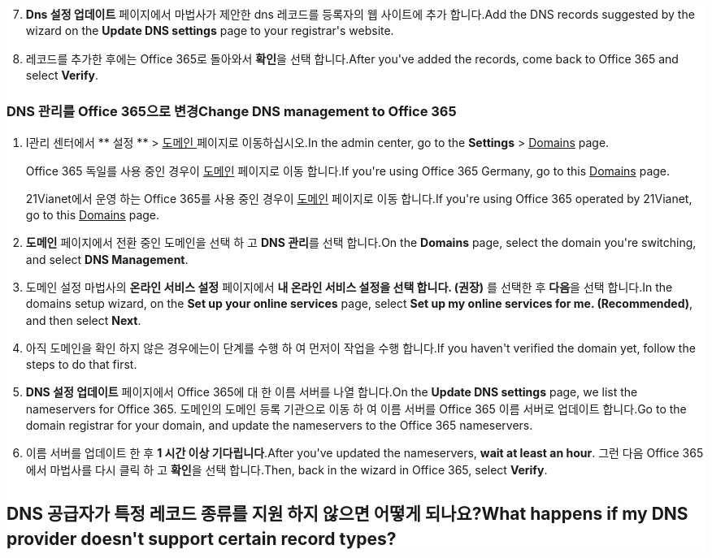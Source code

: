 7. <span data-ttu-id="d31ac-178">**Dns 설정 업데이트** 페이지에서 마법사가 제안한 dns 레코드를 등록자의 웹 사이트에 추가 합니다.</span><span class="sxs-lookup"><span data-stu-id="d31ac-178">Add the DNS records suggested by the wizard on the **Update DNS settings** page to your registrar's website.</span></span> 
    
8. <span data-ttu-id="d31ac-179">레코드를 추가한 후에는 Office 365로 돌아와서 **확인**을 선택 합니다.</span><span class="sxs-lookup"><span data-stu-id="d31ac-179">After you've added the records, come back to Office 365 and select **Verify**.</span></span>
    

### <a name="change-dns-management-to-office-365"></a><span data-ttu-id="d31ac-180">DNS 관리를 Office 365으로 변경</span><span class="sxs-lookup"><span data-stu-id="d31ac-180">Change DNS management to Office 365</span></span>
  
1. <span data-ttu-id="d31ac-181">I관리 센터에서 \*\* 설정 \*\* \> <a href="https://go.microsoft.com/fwlink/p/?linkid=834818" target="_blank"> 도메인 </a> 페이지로 이동하십시오.</span><span class="sxs-lookup"><span data-stu-id="d31ac-181">In the admin center, go to the **Settings** \> <a href="https://go.microsoft.com/fwlink/p/?linkid=834818" target="_blank">Domains</a> page.</span></span>
    
    <span data-ttu-id="d31ac-182">Office 365 독일를 사용 중인 경우이 <a href="https://go.microsoft.com/fwlink/p/?linkid=854615" target="_blank">도메인</a> 페이지로 이동 합니다.</span><span class="sxs-lookup"><span data-stu-id="d31ac-182">If you're using Office 365 Germany, go to this <a href="https://go.microsoft.com/fwlink/p/?linkid=854615" target="_blank">Domains</a> page.</span></span> 
    
    <span data-ttu-id="d31ac-183">21Vianet에서 운영 하는 Office 365를 사용 중인 경우이 <a href="https://go.microsoft.com/fwlink/p/?linkid=2007048" target="_blank">도메인</a> 페이지로 이동 합니다.</span><span class="sxs-lookup"><span data-stu-id="d31ac-183">If you're using Office 365 operated by 21Vianet, go to this <a href="https://go.microsoft.com/fwlink/p/?linkid=2007048" target="_blank">Domains</a> page.</span></span>
    
2. <span data-ttu-id="d31ac-184">**도메인** 페이지에서 전환 중인 도메인을 선택 하 고 **DNS 관리**를 선택 합니다.</span><span class="sxs-lookup"><span data-stu-id="d31ac-184">On the **Domains** page, select the domain you're switching, and select **DNS Management**.</span></span>
    
3. <span data-ttu-id="d31ac-185">도메인 설정 마법사의 **온라인 서비스 설정** 페이지에서 **내 온라인 서비스 설정을 선택 합니다. (권장)** 를 선택한 후 **다음**을 선택 합니다.</span><span class="sxs-lookup"><span data-stu-id="d31ac-185">In the domains setup wizard, on the **Set up your online services** page, select **Set up my online services for me. (Recommended)**, and then select **Next**.</span></span>
    
4. <span data-ttu-id="d31ac-186">아직 도메인을 확인 하지 않은 경우에는이 단계를 수행 하 여 먼저이 작업을 수행 합니다.</span><span class="sxs-lookup"><span data-stu-id="d31ac-186">If you haven't verified the domain yet, follow the steps to do that first.</span></span>
    
5. <span data-ttu-id="d31ac-187">**DNS 설정 업데이트** 페이지에서 Office 365에 대 한 이름 서버를 나열 합니다.</span><span class="sxs-lookup"><span data-stu-id="d31ac-187">On the **Update DNS settings** page, we list the nameservers for Office 365.</span></span> <span data-ttu-id="d31ac-188">도메인의 도메인 등록 기관으로 이동 하 여 이름 서버를 Office 365 이름 서버로 업데이트 합니다.</span><span class="sxs-lookup"><span data-stu-id="d31ac-188">Go to the domain registrar for your domain, and update the nameservers to the Office 365 nameservers.</span></span> 
    
4. <span data-ttu-id="d31ac-189">이름 서버를 업데이트 한 후 **1 시간 이상 기다립니다**.</span><span class="sxs-lookup"><span data-stu-id="d31ac-189">After you've updated the nameservers, **wait at least an hour**.</span></span> <span data-ttu-id="d31ac-190">그런 다음 Office 365에서 마법사를 다시 클릭 하 고 **확인**을 선택 합니다.</span><span class="sxs-lookup"><span data-stu-id="d31ac-190">Then, back in the wizard in Office 365, select **Verify**.</span></span>
    
## <a name="what-happens-if-my-dns-provider-doesnt-support-certain-record-types"></a><span data-ttu-id="d31ac-191">DNS 공급자가 특정 레코드 종류를 지원 하지 않으면 어떻게 되나요?</span><span class="sxs-lookup"><span data-stu-id="d31ac-191">What happens if my DNS provider doesn't support certain record types?</span></span>
